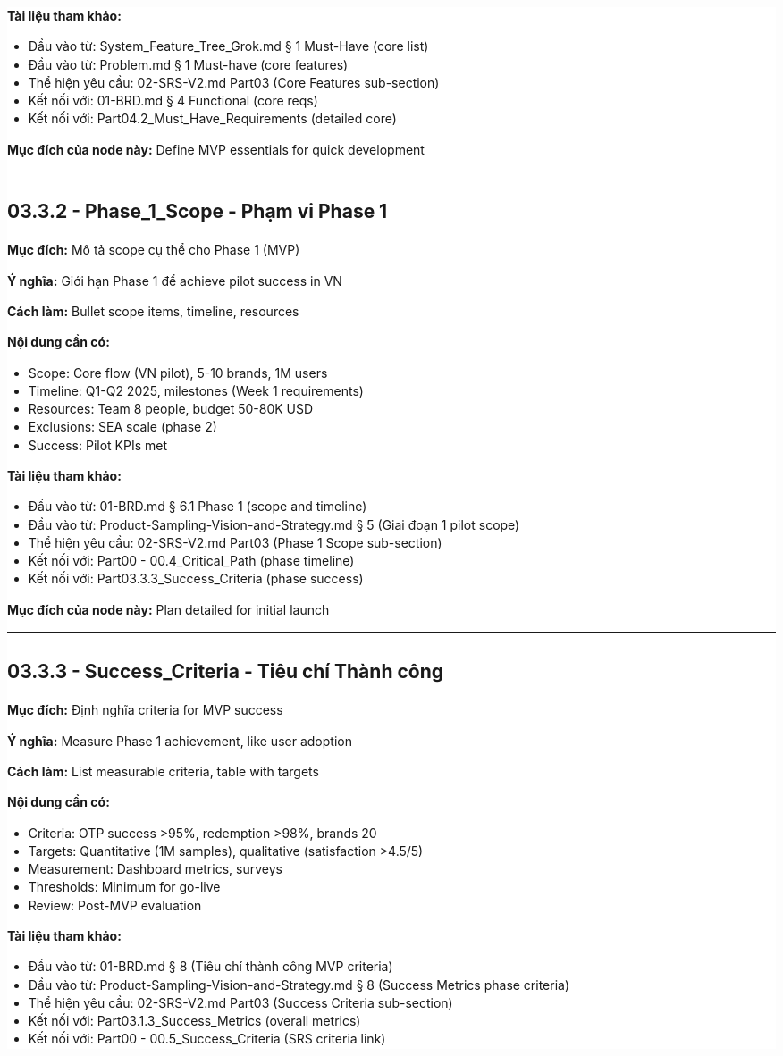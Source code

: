 **Tài liệu tham khảo:**
* Đầu vào từ: System_Feature_Tree_Grok.md § 1 Must-Have (core list)
* Đầu vào từ: Problem.md § 1 Must-have (core features)
* Thể hiện yêu cầu: 02-SRS-V2.md Part03 (Core Features sub-section)
* Kết nối với: 01-BRD.md § 4 Functional (core reqs)
* Kết nối với: Part04.2_Must_Have_Requirements (detailed core)

**Mục đích của node này:** Define MVP essentials for quick development

---

## 03.3.2 - Phase_1_Scope - Phạm vi Phase 1

**Mục đích:** Mô tả scope cụ thể cho Phase 1 (MVP)

**Ý nghĩa:** Giới hạn Phase 1 để achieve pilot success in VN

**Cách làm:** Bullet scope items, timeline, resources

**Nội dung cần có:**
* Scope: Core flow (VN pilot), 5-10 brands, 1M users
* Timeline: Q1-Q2 2025, milestones (Week 1 requirements)
* Resources: Team 8 people, budget 50-80K USD
* Exclusions: SEA scale (phase 2)
* Success: Pilot KPIs met

**Tài liệu tham khảo:**
* Đầu vào từ: 01-BRD.md § 6.1 Phase 1 (scope and timeline)
* Đầu vào từ: Product-Sampling-Vision-and-Strategy.md § 5 (Giai đoạn 1 pilot scope)
* Thể hiện yêu cầu: 02-SRS-V2.md Part03 (Phase 1 Scope sub-section)
* Kết nối với: Part00 - 00.4_Critical_Path (phase timeline)
* Kết nối với: Part03.3.3_Success_Criteria (phase success)

**Mục đích của node này:** Plan detailed for initial launch

---

## 03.3.3 - Success_Criteria - Tiêu chí Thành công

**Mục đích:** Định nghĩa criteria for MVP success

**Ý nghĩa:** Measure Phase 1 achievement, like user adoption

**Cách làm:** List measurable criteria, table with targets

**Nội dung cần có:**
* Criteria: OTP success >95%, redemption >98%, brands 20
* Targets: Quantitative (1M samples), qualitative (satisfaction >4.5/5)
* Measurement: Dashboard metrics, surveys
* Thresholds: Minimum for go-live
* Review: Post-MVP evaluation

**Tài liệu tham khảo:**
* Đầu vào từ: 01-BRD.md § 8 (Tiêu chí thành công MVP criteria)
* Đầu vào từ: Product-Sampling-Vision-and-Strategy.md § 8 (Success Metrics phase criteria)
* Thể hiện yêu cầu: 02-SRS-V2.md Part03 (Success Criteria sub-section)
* Kết nối với: Part03.1.3_Success_Metrics (overall metrics)
* Kết nối với: Part00 - 00.5_Success_Criteria (SRS criteria link)
